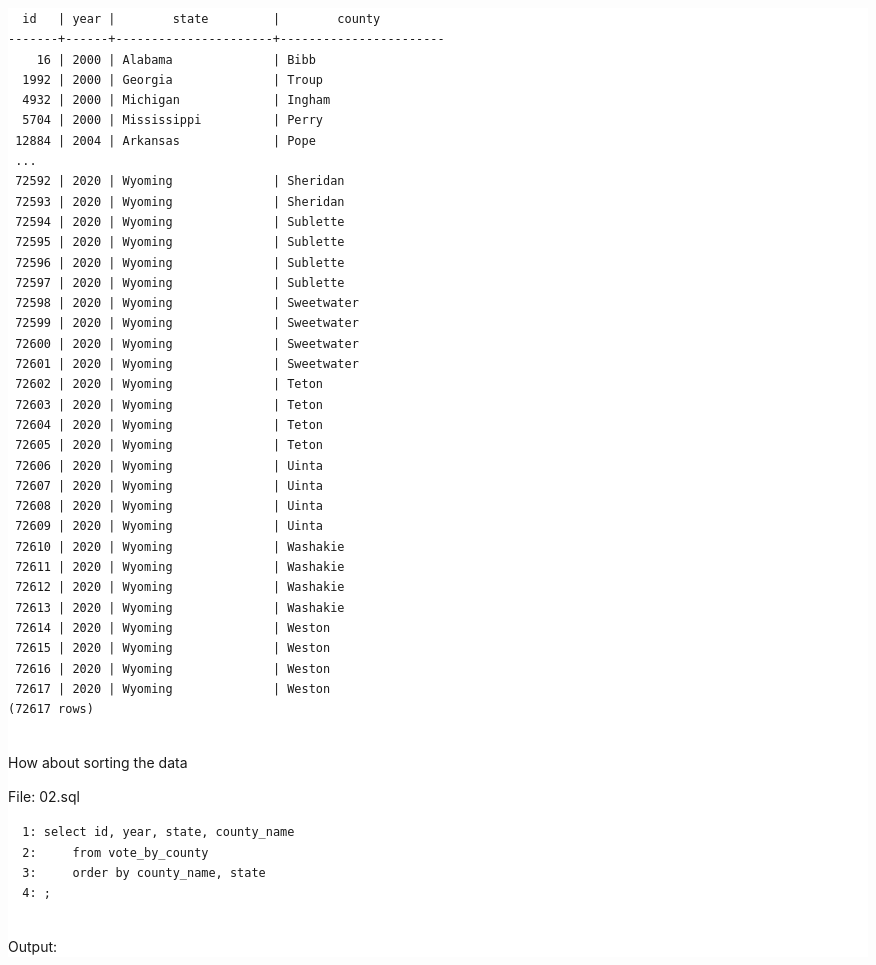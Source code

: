 ```
  id   | year |        state         |        county         
-------+------+----------------------+-----------------------
    16 | 2000 | Alabama              | Bibb
  1992 | 2000 | Georgia              | Troup
  4932 | 2000 | Michigan             | Ingham
  5704 | 2000 | Mississippi          | Perry
 12884 | 2004 | Arkansas             | Pope
 ...
 72592 | 2020 | Wyoming              | Sheridan
 72593 | 2020 | Wyoming              | Sheridan
 72594 | 2020 | Wyoming              | Sublette
 72595 | 2020 | Wyoming              | Sublette
 72596 | 2020 | Wyoming              | Sublette
 72597 | 2020 | Wyoming              | Sublette
 72598 | 2020 | Wyoming              | Sweetwater
 72599 | 2020 | Wyoming              | Sweetwater
 72600 | 2020 | Wyoming              | Sweetwater
 72601 | 2020 | Wyoming              | Sweetwater
 72602 | 2020 | Wyoming              | Teton
 72603 | 2020 | Wyoming              | Teton
 72604 | 2020 | Wyoming              | Teton
 72605 | 2020 | Wyoming              | Teton
 72606 | 2020 | Wyoming              | Uinta
 72607 | 2020 | Wyoming              | Uinta
 72608 | 2020 | Wyoming              | Uinta
 72609 | 2020 | Wyoming              | Uinta
 72610 | 2020 | Wyoming              | Washakie
 72611 | 2020 | Wyoming              | Washakie
 72612 | 2020 | Wyoming              | Washakie
 72613 | 2020 | Wyoming              | Washakie
 72614 | 2020 | Wyoming              | Weston
 72615 | 2020 | Wyoming              | Weston
 72616 | 2020 | Wyoming              | Weston
 72617 | 2020 | Wyoming              | Weston
(72617 rows)


```

How about sorting the data

File: 02.sql

```
  1: select id, year, state, county_name
  2:     from vote_by_county 
  3:     order by county_name, state
  4: ;


```

Output:
